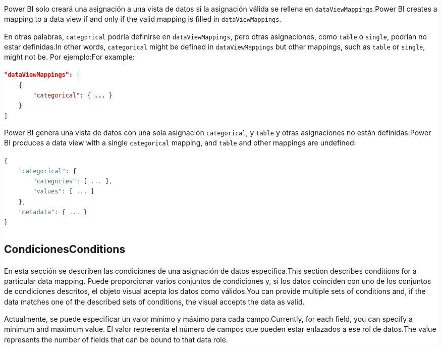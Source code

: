 <span data-ttu-id="1388a-109">Power BI solo creará una asignación a una vista de datos si la asignación válida se rellena en `dataViewMappings`.</span><span class="sxs-lookup"><span data-stu-id="1388a-109">Power BI creates a mapping to a data view if and only if the valid mapping is filled in `dataViewMappings`.</span></span>

<span data-ttu-id="1388a-110">En otras palabras, `categorical` podría definirse en `dataViewMappings`, pero otras asignaciones, como `table` o `single`, podrían no estar definidas.</span><span class="sxs-lookup"><span data-stu-id="1388a-110">In other words, `categorical` might be defined in `dataViewMappings` but other mappings, such as `table` or `single`, might not be.</span></span> <span data-ttu-id="1388a-111">Por ejemplo:</span><span class="sxs-lookup"><span data-stu-id="1388a-111">For example:</span></span>

```json
"dataViewMappings": [
    {
        "categorical": { ... }
    }
]
```

<span data-ttu-id="1388a-112">Power BI genera una vista de datos con una sola asignación `categorical`, y `table` y otras asignaciones no están definidas:</span><span class="sxs-lookup"><span data-stu-id="1388a-112">Power BI produces a data view with a single `categorical` mapping, and `table` and other mappings are undefined:</span></span>

```javascript
{
    "categorical": {
        "categories": [ ... ],
        "values": [ ... ]
    },
    "metadata": { ... }
}
```

## <a name="conditions"></a><span data-ttu-id="1388a-113">Condiciones</span><span class="sxs-lookup"><span data-stu-id="1388a-113">Conditions</span></span>

<span data-ttu-id="1388a-114">En esta sección se describen las condiciones de una asignación de datos específica.</span><span class="sxs-lookup"><span data-stu-id="1388a-114">This section describes conditions for a particular data mapping.</span></span> <span data-ttu-id="1388a-115">Puede proporcionar varios conjuntos de condiciones y, si los datos coinciden con uno de los conjuntos de condiciones descritos, el objeto visual acepta los datos como válidos.</span><span class="sxs-lookup"><span data-stu-id="1388a-115">You can provide multiple sets of conditions and, if the data matches one of the described sets of conditions, the visual accepts the data as valid.</span></span>

<span data-ttu-id="1388a-116">Actualmente, se puede especificar un valor mínimo y máximo para cada campo.</span><span class="sxs-lookup"><span data-stu-id="1388a-116">Currently, for each field, you can specify a minimum and maximum value.</span></span> <span data-ttu-id="1388a-117">El valor representa el número de campos que pueden estar enlazados a ese rol de datos.</span><span class="sxs-lookup"><span data-stu-id="1388a-117">The value represents the number of fields that can be bound to that data role.</span></span> 
